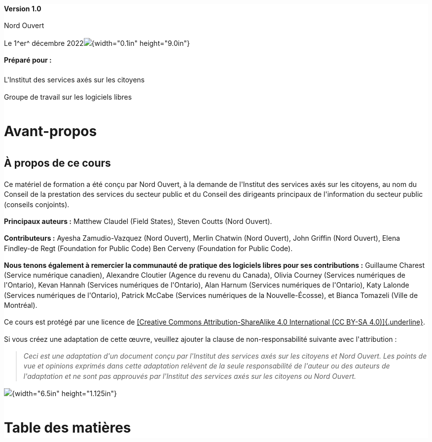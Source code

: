 **Version 1.0**

Nord Ouvert

Le 1^er^ décembre 2022![](media/image1.png){width="0.1in"
height="9.0in"}

**Préparé pour :**\
\
L'Institut des services axés sur les citoyens

Groupe de travail sur les logiciels libres

# Avant-propos

## À propos de ce cours

Ce matériel de formation a été conçu par Nord Ouvert, à la demande de
l'Institut des services axés sur les citoyens, au nom du Conseil de la
prestation des services du secteur public et du Conseil des dirigeants
principaux de l'information du secteur public (conseils conjoints).

**Principaux auteurs :** Matthew Claudel (Field States), Steven Coutts
(Nord Ouvert).

**Contributeurs :** Ayesha Zamudio-Vazquez (Nord Ouvert), Merlin Chatwin
(Nord Ouvert), John Griffin (Nord Ouvert), Elena Findley-de Regt
(Foundation for Public Code) Ben Cerveny (Foundation for Public Code).

**Nous tenons également à remercier la communauté de pratique des
logiciels libres pour ses contributions :** Guillaume Charest (Service
numérique canadien), Alexandre Cloutier (Agence du revenu du Canada),
Olivia Courney (Services numériques de l'Ontario), Kevan Hannah
(Services numériques de l'Ontario), Alan Harnum (Services numériques de
l'Ontario), Katy Lalonde (Services numériques de l'Ontario), Patrick
McCabe (Services numériques de la Nouvelle-Écosse), et Bianca Tomazeli
(Ville de Montréal).

Ce cours est protégé par une licence de [[Creative Commons
Attribution-ShareAlike 4.0 International (CC
BY-SA 4.0)]{.underline}](https://creativecommons.org/licenses/by-sa/4.0/legalcode).

Si vous créez une adaptation de cette œuvre, veuillez ajouter la clause
de non-responsabilité suivante avec l'attribution :

> *Ceci est une adaptation d'un document conçu par l'Institut des
> services axés sur les citoyens et Nord Ouvert. Les points de vue et
> opinions exprimés dans cette adaptation relèvent de la seule
> responsabilité de l'auteur ou des auteurs de l'adaptation et ne sont
> pas approuvés par l'Institut des services axés sur les citoyens ou
> Nord Ouvert.*

![](media/image2.png){width="6.5in" height="1.125in"}

# Table des matières
